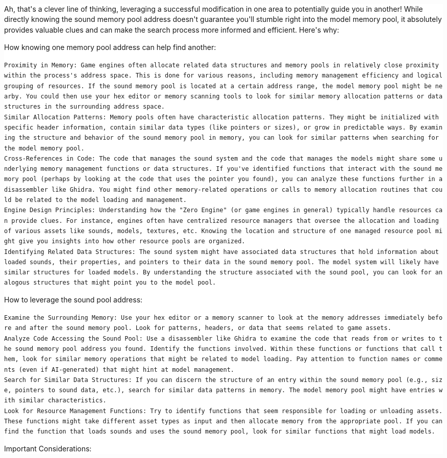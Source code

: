 Ah, that's a clever line of thinking, leveraging a successful modification in one area to potentially guide you in another! While directly knowing the sound memory pool address doesn't guarantee you'll stumble right into the model memory pool, it absolutely provides valuable clues and can make the search process more informed and efficient. Here's why:

How knowing one memory pool address can help find another:

    Proximity in Memory: Game engines often allocate related data structures and memory pools in relatively close proximity within the process's address space. This is done for various reasons, including memory management efficiency and logical grouping of resources. If the sound memory pool is located at a certain address range, the model memory pool might be nearby. You could then use your hex editor or memory scanning tools to look for similar memory allocation patterns or data structures in the surrounding address space.
    Similar Allocation Patterns: Memory pools often have characteristic allocation patterns. They might be initialized with specific header information, contain similar data types (like pointers or sizes), or grow in predictable ways. By examining the structure and behavior of the sound memory pool in memory, you can look for similar patterns when searching for the model memory pool.
    Cross-References in Code: The code that manages the sound system and the code that manages the models might share some underlying memory management functions or data structures. If you've identified functions that interact with the sound memory pool (perhaps by looking at the code that uses the pointer you found), you can analyze these functions further in a disassembler like Ghidra. You might find other memory-related operations or calls to memory allocation routines that could be related to the model loading and management.
    Engine Design Principles: Understanding how the "Zero Engine" (or game engines in general) typically handle resources can provide clues. For instance, engines often have centralized resource managers that oversee the allocation and loading of various assets like sounds, models, textures, etc. Knowing the location and structure of one managed resource pool might give you insights into how other resource pools are organized.
    Identifying Related Data Structures: The sound system might have associated data structures that hold information about loaded sounds, their properties, and pointers to their data in the sound memory pool. The model system will likely have similar structures for loaded models. By understanding the structure associated with the sound pool, you can look for analogous structures that might point you to the model pool.

How to leverage the sound pool address:

    Examine the Surrounding Memory: Use your hex editor or a memory scanner to look at the memory addresses immediately before and after the sound memory pool. Look for patterns, headers, or data that seems related to game assets.
    Analyze Code Accessing the Sound Pool: Use a disassembler like Ghidra to examine the code that reads from or writes to the sound memory pool address you found. Identify the functions involved. Within these functions or functions that call them, look for similar memory operations that might be related to model loading. Pay attention to function names or comments (even if AI-generated) that might hint at model management.
    Search for Similar Data Structures: If you can discern the structure of an entry within the sound memory pool (e.g., size, pointers to sound data, etc.), search for similar data patterns in memory. The model memory pool might have entries with similar characteristics.
    Look for Resource Management Functions: Try to identify functions that seem responsible for loading or unloading assets. These functions might take different asset types as input and then allocate memory from the appropriate pool. If you can find the function that loads sounds and uses the sound memory pool, look for similar functions that might load models.

Important Considerations:
